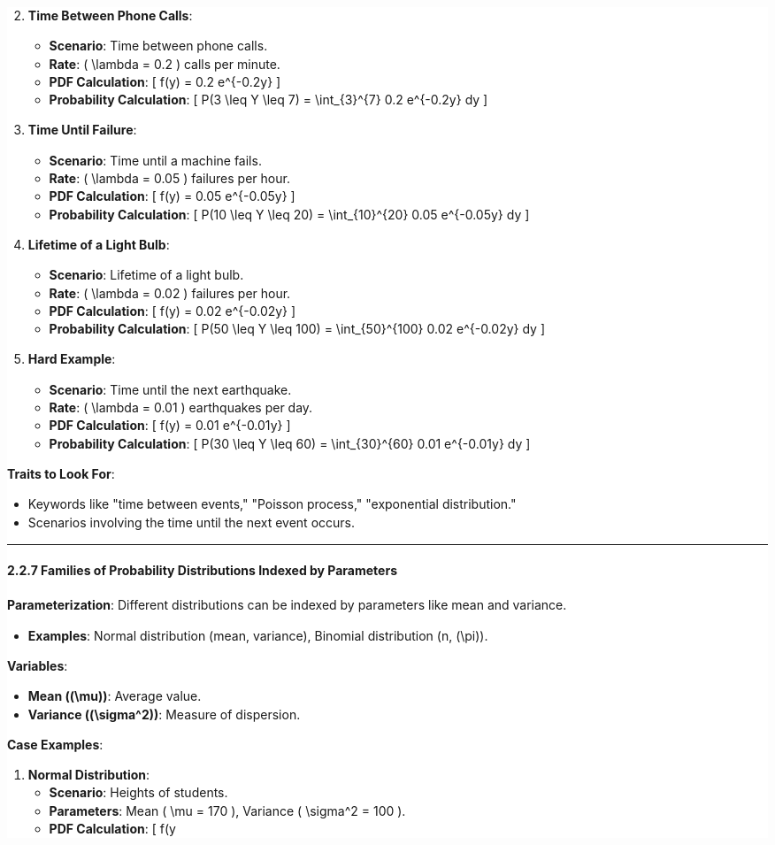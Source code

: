 2. **Time Between Phone Calls**:
   - **Scenario**: Time between phone calls.
   - **Rate**: \( \lambda = 0.2 \) calls per minute.
   - **PDF Calculation**:
\[ f(y) = 0.2 e^{-0.2y} \]
   - **Probability Calculation**:
\[ P(3 \leq Y \leq 7) = \int_{3}^{7} 0.2 e^{-0.2y} dy \]

3. **Time Until Failure**:
   - **Scenario**: Time until a machine fails.
   - **Rate**: \( \lambda = 0.05 \) failures per hour.
   - **PDF Calculation**:
\[ f(y) = 0.05 e^{-0.05y} \]
   - **Probability Calculation**:
\[ P(10 \leq Y \leq 20) = \int_{10}^{20} 0.05 e^{-0.05y} dy \]

4. **Lifetime of a Light Bulb**:
   - **Scenario**: Lifetime of a light bulb.
   - **Rate**: \( \lambda = 0.02 \) failures per hour.
   - **PDF Calculation**:
\[ f(y) = 0.02 e^{-0.02y} \]
   - **Probability Calculation**:
\[ P(50 \leq Y \leq 100) = \int_{50}^{100} 0.02 e^{-0.02y} dy \]

5. **Hard Example**:
   - **Scenario**: Time until the next earthquake.
   - **Rate**: \( \lambda = 0.01 \) earthquakes per day.
   - **PDF Calculation**:
\[ f(y) = 0.01 e^{-0.01y} \]
   - **Probability Calculation**:
\[ P(30 \leq Y \leq 60) = \int_{30}^{60} 0.01 e^{-0.01y} dy \]

**Traits to Look For**:
- Keywords like "time between events," "Poisson process," "exponential distribution."
- Scenarios involving the time until the next event occurs.

---

#### **2.2.7 Families of Probability Distributions Indexed by Parameters**

**Parameterization**: Different distributions can be indexed by parameters like mean and variance.
- **Examples**: Normal distribution (mean, variance), Binomial distribution (n, \(\pi\)).

**Variables**:
- **Mean (\(\mu\))**: Average value.
- **Variance (\(\sigma^2\))**: Measure of dispersion.

**Case Examples**:
1. **Normal Distribution**:
   - **Scenario**: Heights of students.
   - **Parameters**: Mean \( \mu = 170 \), Variance \( \sigma^2 = 100 \).
   - **PDF Calculation**:
\[ f(y
